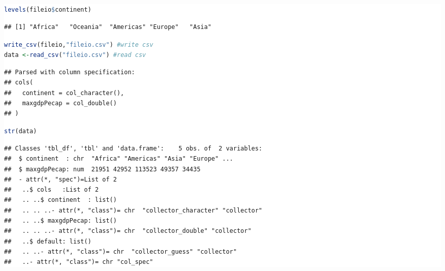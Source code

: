 ``` r
levels(fileio$continent)
```

    ## [1] "Africa"   "Oceania"  "Americas" "Europe"   "Asia"

``` r
write_csv(fileio,"fileio.csv") #write csv
data <-read_csv("fileio.csv") #read csv
```

    ## Parsed with column specification:
    ## cols(
    ##   continent = col_character(),
    ##   maxgdpPecap = col_double()
    ## )

``` r
str(data)
```

    ## Classes 'tbl_df', 'tbl' and 'data.frame':    5 obs. of  2 variables:
    ##  $ continent  : chr  "Africa" "Americas" "Asia" "Europe" ...
    ##  $ maxgdpPecap: num  21951 42952 113523 49357 34435
    ##  - attr(*, "spec")=List of 2
    ##   ..$ cols   :List of 2
    ##   .. ..$ continent  : list()
    ##   .. .. ..- attr(*, "class")= chr  "collector_character" "collector"
    ##   .. ..$ maxgdpPecap: list()
    ##   .. .. ..- attr(*, "class")= chr  "collector_double" "collector"
    ##   ..$ default: list()
    ##   .. ..- attr(*, "class")= chr  "collector_guess" "collector"
    ##   ..- attr(*, "class")= chr "col_spec"
